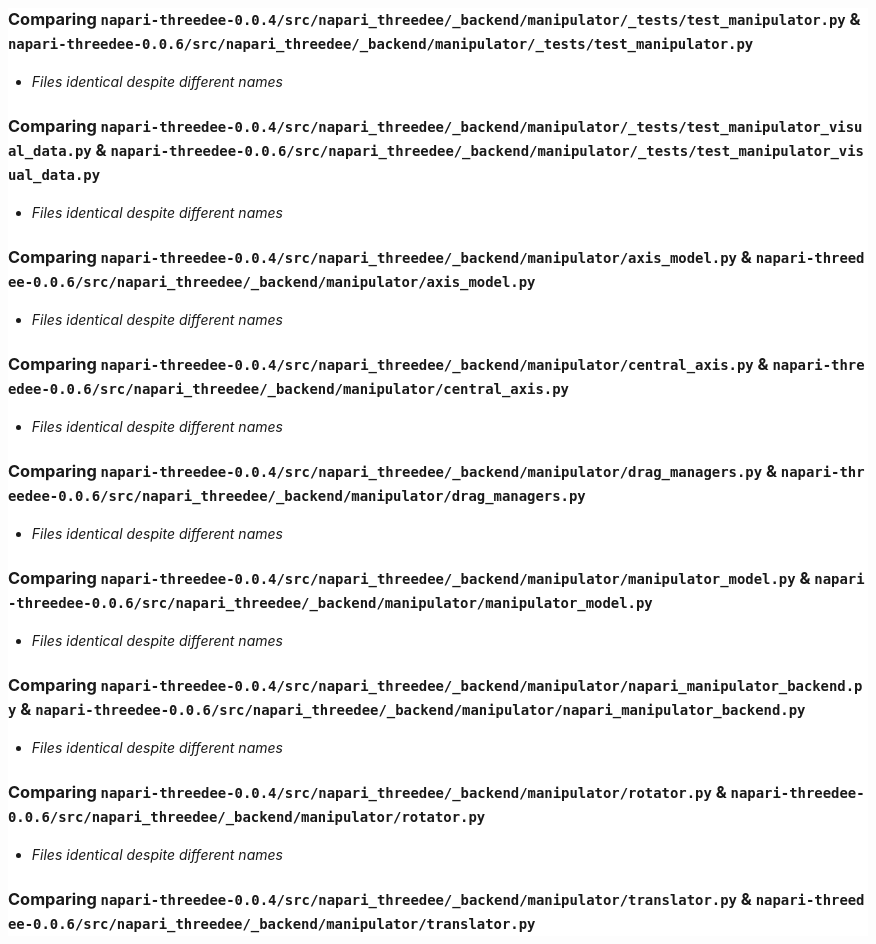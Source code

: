 ### Comparing `napari-threedee-0.0.4/src/napari_threedee/_backend/manipulator/_tests/test_manipulator.py` & `napari-threedee-0.0.6/src/napari_threedee/_backend/manipulator/_tests/test_manipulator.py`

 * *Files identical despite different names*

### Comparing `napari-threedee-0.0.4/src/napari_threedee/_backend/manipulator/_tests/test_manipulator_visual_data.py` & `napari-threedee-0.0.6/src/napari_threedee/_backend/manipulator/_tests/test_manipulator_visual_data.py`

 * *Files identical despite different names*

### Comparing `napari-threedee-0.0.4/src/napari_threedee/_backend/manipulator/axis_model.py` & `napari-threedee-0.0.6/src/napari_threedee/_backend/manipulator/axis_model.py`

 * *Files identical despite different names*

### Comparing `napari-threedee-0.0.4/src/napari_threedee/_backend/manipulator/central_axis.py` & `napari-threedee-0.0.6/src/napari_threedee/_backend/manipulator/central_axis.py`

 * *Files identical despite different names*

### Comparing `napari-threedee-0.0.4/src/napari_threedee/_backend/manipulator/drag_managers.py` & `napari-threedee-0.0.6/src/napari_threedee/_backend/manipulator/drag_managers.py`

 * *Files identical despite different names*

### Comparing `napari-threedee-0.0.4/src/napari_threedee/_backend/manipulator/manipulator_model.py` & `napari-threedee-0.0.6/src/napari_threedee/_backend/manipulator/manipulator_model.py`

 * *Files identical despite different names*

### Comparing `napari-threedee-0.0.4/src/napari_threedee/_backend/manipulator/napari_manipulator_backend.py` & `napari-threedee-0.0.6/src/napari_threedee/_backend/manipulator/napari_manipulator_backend.py`

 * *Files identical despite different names*

### Comparing `napari-threedee-0.0.4/src/napari_threedee/_backend/manipulator/rotator.py` & `napari-threedee-0.0.6/src/napari_threedee/_backend/manipulator/rotator.py`

 * *Files identical despite different names*

### Comparing `napari-threedee-0.0.4/src/napari_threedee/_backend/manipulator/translator.py` & `napari-threedee-0.0.6/src/napari_threedee/_backend/manipulator/translator.py`
